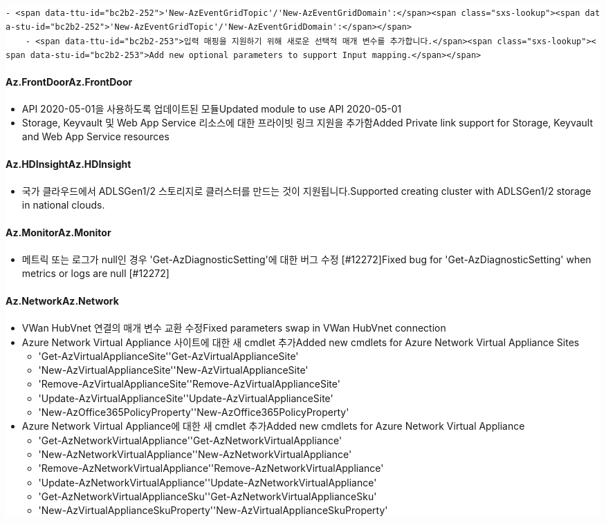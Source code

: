     - <span data-ttu-id="bc2b2-252">'New-AzEventGridTopic'/'New-AzEventGridDomain':</span><span class="sxs-lookup"><span data-stu-id="bc2b2-252">'New-AzEventGridTopic'/'New-AzEventGridDomain':</span></span>
        - <span data-ttu-id="bc2b2-253">입력 매핑을 지원하기 위해 새로운 선택적 매개 변수를 추가합니다.</span><span class="sxs-lookup"><span data-stu-id="bc2b2-253">Add new optional parameters to support Input mapping.</span></span>

#### <a name="azfrontdoor"></a><span data-ttu-id="bc2b2-254">Az.FrontDoor</span><span class="sxs-lookup"><span data-stu-id="bc2b2-254">Az.FrontDoor</span></span>
* <span data-ttu-id="bc2b2-255">API 2020-05-01을 사용하도록 업데이트된 모듈</span><span class="sxs-lookup"><span data-stu-id="bc2b2-255">Updated module to use API 2020-05-01</span></span>
* <span data-ttu-id="bc2b2-256">Storage, Keyvault 및 Web App Service 리소스에 대한 프라이빗 링크 지원을 추가함</span><span class="sxs-lookup"><span data-stu-id="bc2b2-256">Added Private link support for Storage, Keyvault and Web App Service resources</span></span>

#### <a name="azhdinsight"></a><span data-ttu-id="bc2b2-257">Az.HDInsight</span><span class="sxs-lookup"><span data-stu-id="bc2b2-257">Az.HDInsight</span></span>
* <span data-ttu-id="bc2b2-258">국가 클라우드에서 ADLSGen1/2 스토리지로 클러스터를 만드는 것이 지원됩니다.</span><span class="sxs-lookup"><span data-stu-id="bc2b2-258">Supported creating cluster with ADLSGen1/2 storage in national clouds.</span></span>

#### <a name="azmonitor"></a><span data-ttu-id="bc2b2-259">Az.Monitor</span><span class="sxs-lookup"><span data-stu-id="bc2b2-259">Az.Monitor</span></span>
* <span data-ttu-id="bc2b2-260">메트릭 또는 로그가 null인 경우 'Get-AzDiagnosticSetting'에 대한 버그 수정 [#12272]</span><span class="sxs-lookup"><span data-stu-id="bc2b2-260">Fixed bug for 'Get-AzDiagnosticSetting' when metrics or logs are null [#12272]</span></span>

#### <a name="aznetwork"></a><span data-ttu-id="bc2b2-261">Az.Network</span><span class="sxs-lookup"><span data-stu-id="bc2b2-261">Az.Network</span></span>
* <span data-ttu-id="bc2b2-262">VWan HubVnet 연결의 매개 변수 교환 수정</span><span class="sxs-lookup"><span data-stu-id="bc2b2-262">Fixed parameters swap in VWan HubVnet connection</span></span>
* <span data-ttu-id="bc2b2-263">Azure Network Virtual Appliance 사이트에 대한 새 cmdlet 추가</span><span class="sxs-lookup"><span data-stu-id="bc2b2-263">Added new cmdlets for Azure Network Virtual Appliance Sites</span></span>
    - <span data-ttu-id="bc2b2-264">'Get-AzVirtualApplianceSite'</span><span class="sxs-lookup"><span data-stu-id="bc2b2-264">'Get-AzVirtualApplianceSite'</span></span>
    - <span data-ttu-id="bc2b2-265">'New-AzVirtualApplianceSite'</span><span class="sxs-lookup"><span data-stu-id="bc2b2-265">'New-AzVirtualApplianceSite'</span></span>
    - <span data-ttu-id="bc2b2-266">'Remove-AzVirtualApplianceSite'</span><span class="sxs-lookup"><span data-stu-id="bc2b2-266">'Remove-AzVirtualApplianceSite'</span></span>
    - <span data-ttu-id="bc2b2-267">'Update-AzVirtualApplianceSite'</span><span class="sxs-lookup"><span data-stu-id="bc2b2-267">'Update-AzVirtualApplianceSite'</span></span>
    - <span data-ttu-id="bc2b2-268">'New-AzOffice365PolicyProperty'</span><span class="sxs-lookup"><span data-stu-id="bc2b2-268">'New-AzOffice365PolicyProperty'</span></span>
* <span data-ttu-id="bc2b2-269">Azure Network Virtual Appliance에 대한 새 cmdlet 추가</span><span class="sxs-lookup"><span data-stu-id="bc2b2-269">Added new cmdlets for Azure Network Virtual Appliance</span></span>
    - <span data-ttu-id="bc2b2-270">'Get-AzNetworkVirtualAppliance'</span><span class="sxs-lookup"><span data-stu-id="bc2b2-270">'Get-AzNetworkVirtualAppliance'</span></span>
    - <span data-ttu-id="bc2b2-271">'New-AzNetworkVirtualAppliance'</span><span class="sxs-lookup"><span data-stu-id="bc2b2-271">'New-AzNetworkVirtualAppliance'</span></span>
    - <span data-ttu-id="bc2b2-272">'Remove-AzNetworkVirtualAppliance'</span><span class="sxs-lookup"><span data-stu-id="bc2b2-272">'Remove-AzNetworkVirtualAppliance'</span></span>
    - <span data-ttu-id="bc2b2-273">'Update-AzNetworkVirtualAppliance'</span><span class="sxs-lookup"><span data-stu-id="bc2b2-273">'Update-AzNetworkVirtualAppliance'</span></span>
    - <span data-ttu-id="bc2b2-274">'Get-AzNetworkVirtualApplianceSku'</span><span class="sxs-lookup"><span data-stu-id="bc2b2-274">'Get-AzNetworkVirtualApplianceSku'</span></span>
    - <span data-ttu-id="bc2b2-275">'New-AzVirtualApplianceSkuProperty'</span><span class="sxs-lookup"><span data-stu-id="bc2b2-275">'New-AzVirtualApplianceSkuProperty'</span></span>
